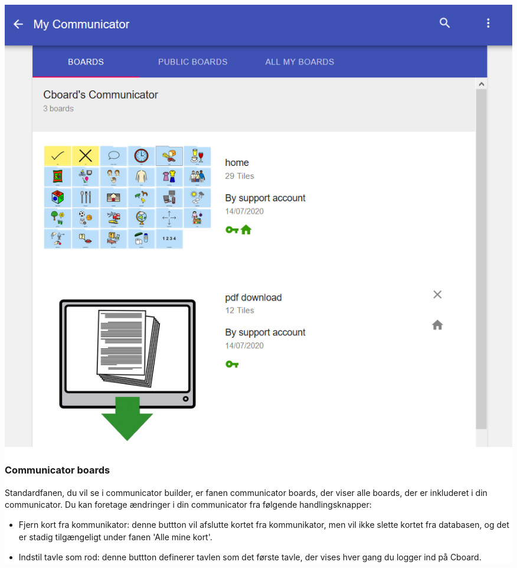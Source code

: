 ![Kommunikatorbygger](/images/help/communicator.png "Communicator builder")

### <a name='CommunicatorBoards'></a>Communicator boards

Standardfanen, du vil se i communicator builder, er fanen communicator boards, der viser alle boards, der er inkluderet i din communicator. Du kan foretage ændringer i din communicator fra følgende handlingsknapper:

* Fjern kort fra kommunikator: denne buttton vil afslutte kortet fra kommunikator, men vil ikke slette kortet fra databasen, og det er stadig tilgængeligt under fanen 'Alle mine kort'.

* Indstil tavle som rod: denne buttton definerer tavlen som det første tavle, der vises hver gang du logger ind på Cboard.
